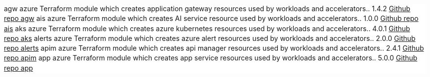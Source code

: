 <tr>
<td markdown="span">agw</td>
<td markdown="span">azure</td>
<td markdown="span">Terraform module which creates application gateway resources used by workloads and accelerators..</td> 
<td markdown="span">1.4.2</td>
<td markdown="span"><a href="https://github.com/CloudNationHQ/terraform-azure-agw" target="_blank">Github repo agw</a></td>
</tr>

<tr>
<td markdown="span">ais</td>
<td markdown="span">azure</td>
<td markdown="span">Terraform module which creates AI service resource used by workloads and accelerators..</td> 
<td markdown="span">1.0.0</td>
<td markdown="span"><a href="https://github.com/CloudNationHQ/terraform-azure-ais" target="_blank">Github repo ais</a></td>
</tr>

<tr>
<td markdown="span">aks</td>
<td markdown="span">azure</td>
<td markdown="span">Terraform module which creates azure kubernetes resources used by workloads and accelerators..</td> 
<td markdown="span">4.0.1</td>
<td markdown="span"><a href="https://github.com/CloudNationHQ/terraform-azure-aks" target="_blank">Github repo aks</a></td>
</tr>

<tr>
<td markdown="span">alerts</td>
<td markdown="span">azure</td>
<td markdown="span">Terraform module which creates azure alert resources used by workloads and accelerators..</td> 
<td markdown="span">2.0.0</td>
<td markdown="span"><a href="https://github.com/CloudNationHQ/terraform-azure-alerts" target="_blank">Github repo alerts</a></td>
</tr>

<tr>
<td markdown="span">apim</td>
<td markdown="span">azure</td>
<td markdown="span">Terraform module which creates api manager resources used by workloads and accelerators..</td> 
<td markdown="span">2.4.1</td>
<td markdown="span"><a href="https://github.com/CloudNationHQ/terraform-azure-apim" target="_blank">Github repo apim</a></td>
</tr>

<tr>
<td markdown="span">app</td>
<td markdown="span">azure</td>
<td markdown="span">Terraform module which creates app service resources used by workloads and accelerators..</td> 
<td markdown="span">5.0.0</td>
<td markdown="span"><a href="https://github.com/CloudNationHQ/terraform-azure-app" target="_blank">Github repo app</a></td>
</tr>
